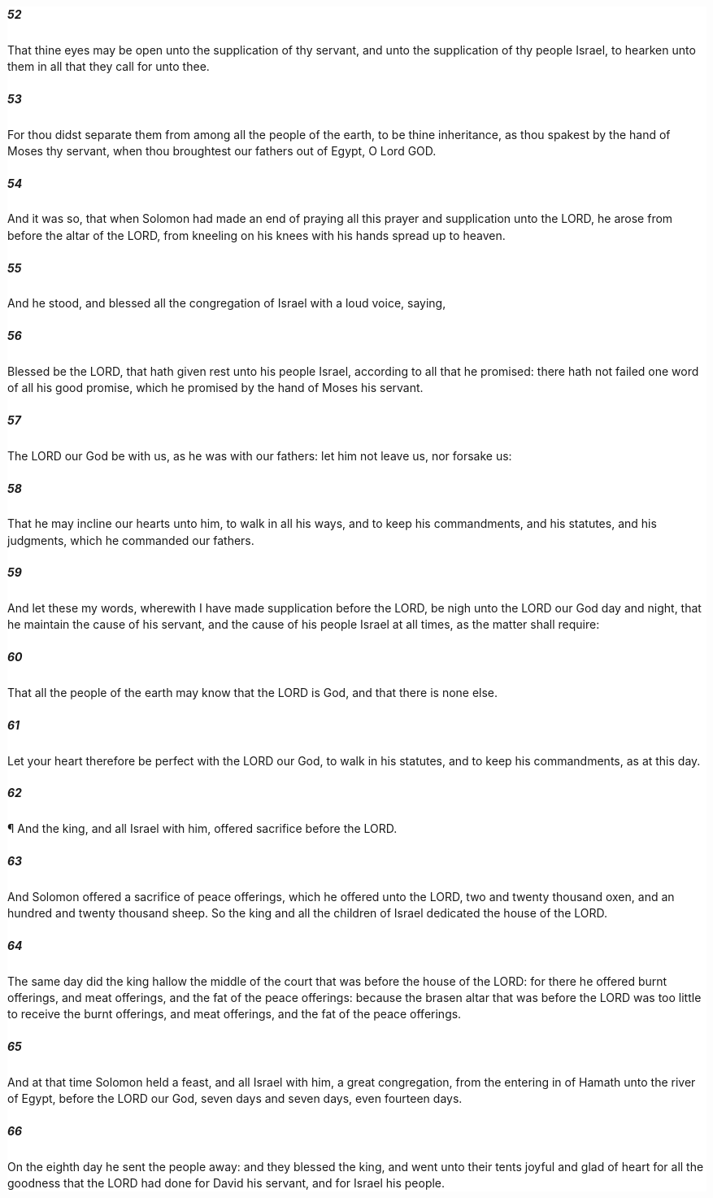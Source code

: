 ##### 52
 That thine eyes may be open unto the supplication of thy servant, and unto the supplication of thy people Israel, to hearken unto them in all that they call for unto thee.
##### 53
 For thou didst separate them from among all the people of the earth, to be thine inheritance, as thou spakest by the hand of Moses thy servant, when thou broughtest our fathers out of Egypt, O Lord GOD.
##### 54
 And it was so, that when Solomon had made an end of praying all this prayer and supplication unto the LORD, he arose from before the altar of the LORD, from kneeling on his knees with his hands spread up to heaven.
##### 55
 And he stood, and blessed all the congregation of Israel with a loud voice, saying,
##### 56
 Blessed be the LORD, that hath given rest unto his people Israel, according to all that he promised: there hath not failed one word of all his good promise, which he promised by the hand of Moses his servant.
##### 57
 The LORD our God be with us, as he was with our fathers: let him not leave us, nor forsake us:
##### 58
 That he may incline our hearts unto him, to walk in all his ways, and to keep his commandments, and his statutes, and his judgments, which he commanded our fathers.
##### 59
 And let these my words, wherewith I have made supplication before the LORD, be nigh unto the LORD our God day and night, that he maintain the cause of his servant, and the cause of his people Israel at all times, as the matter shall require:
##### 60
 That all the people of the earth may know that the LORD is God, and that there is none else.
##### 61
 Let your heart therefore be perfect with the LORD our God, to walk in his statutes, and to keep his commandments, as at this day.
##### 62
 ¶ And the king, and all Israel with him, offered sacrifice before the LORD.
##### 63
 And Solomon offered a sacrifice of peace offerings, which he offered unto the LORD, two and twenty thousand oxen, and an hundred and twenty thousand sheep.  So the king and all the children of Israel dedicated the house of the LORD.
##### 64
 The same day did the king hallow the middle of the court that was before the house of the LORD: for there he offered burnt offerings, and meat offerings, and the fat of the peace offerings: because the brasen altar that was before the LORD was too little to receive the burnt offerings, and meat offerings, and the fat of the peace offerings.
##### 65
 And at that time Solomon held a feast, and all Israel with him, a great congregation, from the entering in of Hamath unto the river of Egypt, before the LORD our God, seven days and seven days, even fourteen days.
##### 66
 On the eighth day he sent the people away: and they blessed the king, and went unto their tents joyful and glad of heart for all the goodness that the LORD had done for David his servant, and for Israel his people.
